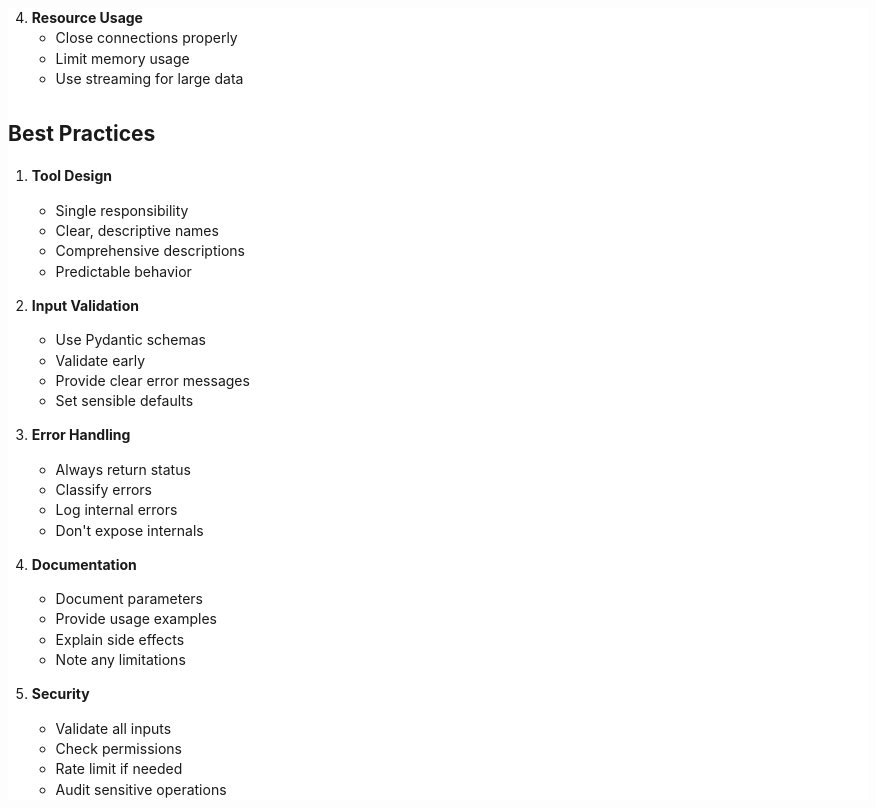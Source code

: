4. **Resource Usage**
   - Close connections properly
   - Limit memory usage
   - Use streaming for large data

## Best Practices

1. **Tool Design**

   - Single responsibility
   - Clear, descriptive names
   - Comprehensive descriptions
   - Predictable behavior

2. **Input Validation**

   - Use Pydantic schemas
   - Validate early
   - Provide clear error messages
   - Set sensible defaults

3. **Error Handling**

   - Always return status
   - Classify errors
   - Log internal errors
   - Don't expose internals

4. **Documentation**

   - Document parameters
   - Provide usage examples
   - Explain side effects
   - Note any limitations

5. **Security**
   - Validate all inputs
   - Check permissions
   - Rate limit if needed
   - Audit sensitive operations
